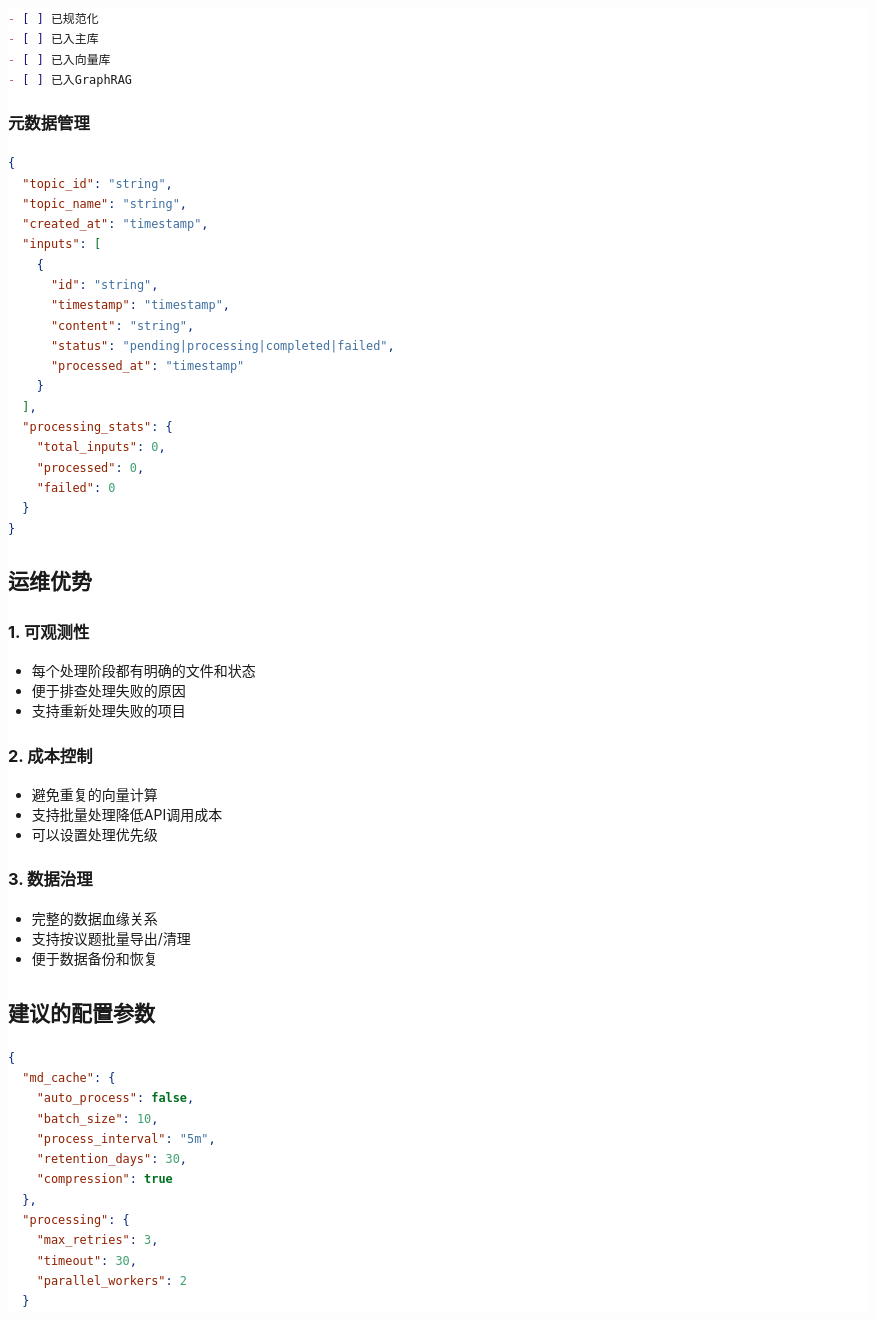 ```markdown
- [ ] 已规范化  
- [ ] 已入主库
- [ ] 已入向量库
- [ ] 已入GraphRAG
```

### 元数据管理
```json
{
  "topic_id": "string",
  "topic_name": "string", 
  "created_at": "timestamp",
  "inputs": [
    {
      "id": "string",
      "timestamp": "timestamp",
      "content": "string",
      "status": "pending|processing|completed|failed",
      "processed_at": "timestamp"
    }
  ],
  "processing_stats": {
    "total_inputs": 0,
    "processed": 0,
    "failed": 0
  }
}
```

## 运维优势

### 1. **可观测性**
- 每个处理阶段都有明确的文件和状态
- 便于排查处理失败的原因
- 支持重新处理失败的项目

### 2. **成本控制**
- 避免重复的向量计算
- 支持批量处理降低API调用成本
- 可以设置处理优先级

### 3. **数据治理**
- 完整的数据血缘关系
- 支持按议题批量导出/清理
- 便于数据备份和恢复

## 建议的配置参数

```json
{
  "md_cache": {
    "auto_process": false,
    "batch_size": 10,
    "process_interval": "5m",
    "retention_days": 30,
    "compression": true
  },
  "processing": {
    "max_retries": 3,
    "timeout": 30,
    "parallel_workers": 2
  }
```